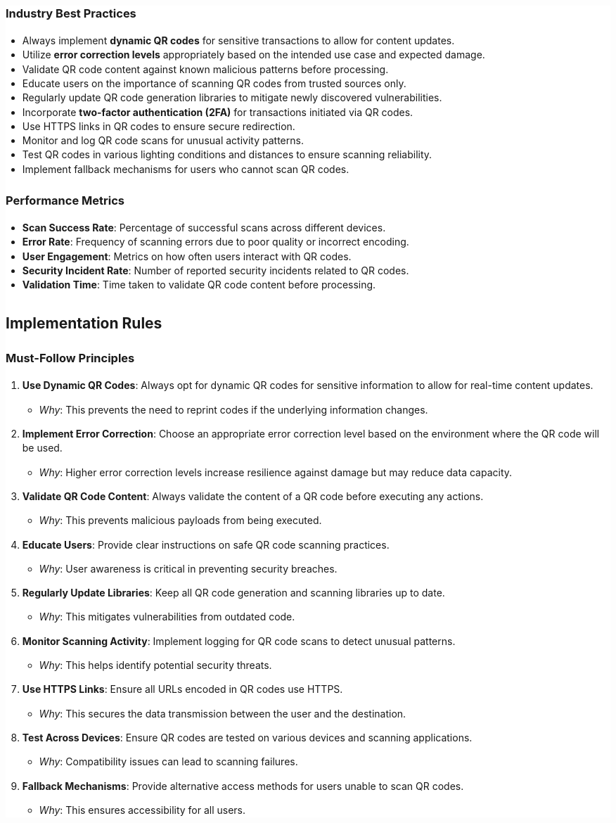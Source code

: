 ### Industry Best Practices
- Always implement **dynamic QR codes** for sensitive transactions to allow for content updates.
- Utilize **error correction levels** appropriately based on the intended use case and expected damage.
- Validate QR code content against known malicious patterns before processing.
- Educate users on the importance of scanning QR codes from trusted sources only.
- Regularly update QR code generation libraries to mitigate newly discovered vulnerabilities.
- Incorporate **two-factor authentication (2FA)** for transactions initiated via QR codes.
- Use HTTPS links in QR codes to ensure secure redirection.
- Monitor and log QR code scans for unusual activity patterns.
- Test QR codes in various lighting conditions and distances to ensure scanning reliability.
- Implement fallback mechanisms for users who cannot scan QR codes.

### Performance Metrics
- **Scan Success Rate**: Percentage of successful scans across different devices.
- **Error Rate**: Frequency of scanning errors due to poor quality or incorrect encoding.
- **User Engagement**: Metrics on how often users interact with QR codes.
- **Security Incident Rate**: Number of reported security incidents related to QR codes.
- **Validation Time**: Time taken to validate QR code content before processing.

## Implementation Rules

### Must-Follow Principles
1. **Use Dynamic QR Codes**: Always opt for dynamic QR codes for sensitive information to allow for real-time content updates.
   - *Why*: This prevents the need to reprint codes if the underlying information changes.
   
2. **Implement Error Correction**: Choose an appropriate error correction level based on the environment where the QR code will be used.
   - *Why*: Higher error correction levels increase resilience against damage but may reduce data capacity.

3. **Validate QR Code Content**: Always validate the content of a QR code before executing any actions.
   - *Why*: This prevents malicious payloads from being executed.

4. **Educate Users**: Provide clear instructions on safe QR code scanning practices.
   - *Why*: User awareness is critical in preventing security breaches.

5. **Regularly Update Libraries**: Keep all QR code generation and scanning libraries up to date.
   - *Why*: This mitigates vulnerabilities from outdated code.

6. **Monitor Scanning Activity**: Implement logging for QR code scans to detect unusual patterns.
   - *Why*: This helps identify potential security threats.

7. **Use HTTPS Links**: Ensure all URLs encoded in QR codes use HTTPS.
   - *Why*: This secures the data transmission between the user and the destination.

8. **Test Across Devices**: Ensure QR codes are tested on various devices and scanning applications.
   - *Why*: Compatibility issues can lead to scanning failures.

9. **Fallback Mechanisms**: Provide alternative access methods for users unable to scan QR codes.
   - *Why*: This ensures accessibility for all users.

